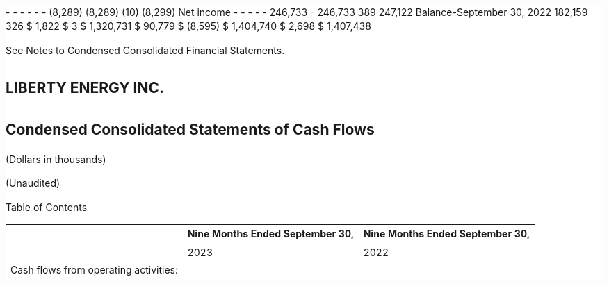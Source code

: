 <td>-</td>
<td>-</td>
<td>-</td>
<td>-</td>
<td>-</td>
<td>-</td>
<td>(8,289)</td>
<td>(8,289)</td>
<td>(10)</td>
<td>(8,299)</td>
</tr>
<tr>
<td>Net income</td>
<td>-</td>
<td>-</td>
<td>-</td>
<td>-</td>
<td>-</td>
<td>246,733</td>
<td>-</td>
<td>246,733</td>
<td>389</td>
<td>247,122</td>
</tr>
<tr>
<td>Balance-September 30, 2022</td>
<td>182,159</td>
<td>326</td>
<td>$ 1,822</td>
<td>$ 3</td>
<td>$ 1,320,731</td>
<td>$ 90,779</td>
<td>$ (8,595)</td>
<td>$ 1,404,740</td>
<td>$ 2,698</td>
<td>$ 1,407,438</td>
</tr>
</tbody>
</table>
<p>See Notes to Condensed Consolidated Financial Statements.</p>
<h2>LIBERTY ENERGY INC.</h2>
<h2>Condensed Consolidated Statements of Cash Flows</h2>
<p>(Dollars in thousands)</p>
<p>(Unaudited)</p>
<p>Table of Contents</p>
<table>
<thead>
<tr>
<th></th>
<th>Nine Months Ended September 30,</th>
<th>Nine Months Ended September 30,</th>
</tr>
</thead>
<tbody>
<tr>
<td></td>
<td>2023</td>
<td>2022</td>
</tr>
<tr>
<td>Cash flows from operating activities:</td>
<td></td>
<td></td>
</tr>